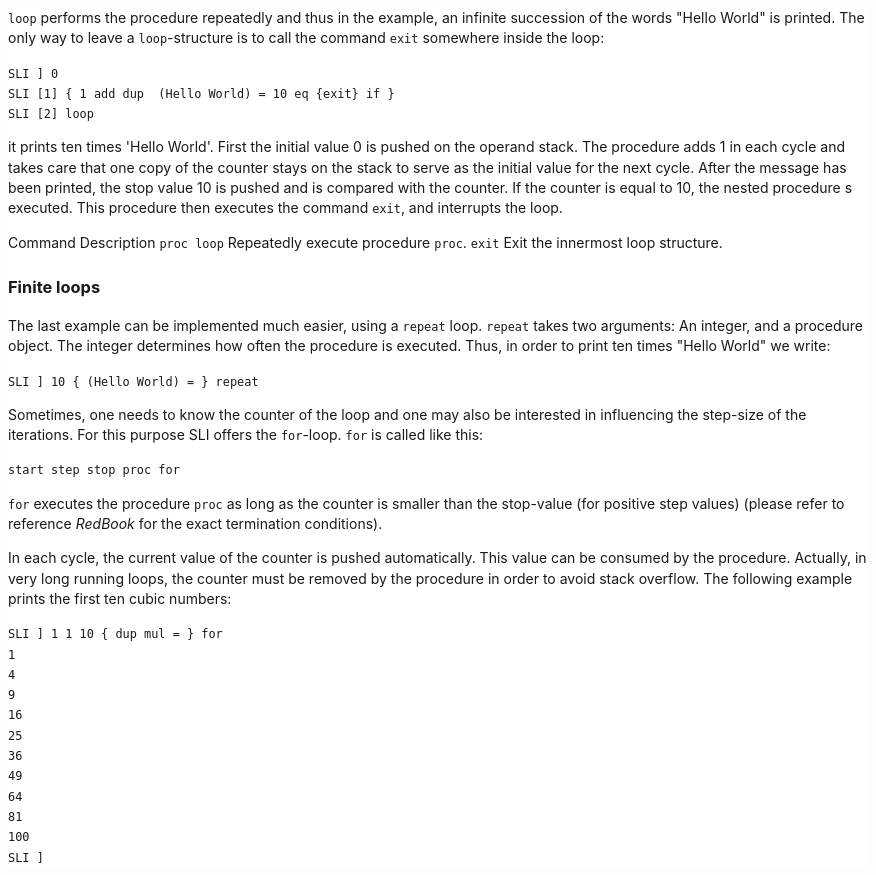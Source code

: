 `loop` performs the procedure repeatedly and thus in the example, an infinite
succession of the words "Hello World" is printed. The only way to leave a
`loop`-structure is to call the command `exit` somewhere inside the loop:

    SLI ] 0
    SLI [1] { 1 add dup  (Hello World) = 10 eq {exit} if }
    SLI [2] loop

it prints ten times 'Hello World'. First the initial value 0 is pushed on the
operand stack. The procedure adds 1 in each cycle and takes care that one copy
of the counter stays on the stack to serve as the initial value for the next
cycle. After the message has been printed, the stop value 10 is pushed and is
compared with the counter. If the counter is equal to 10, the nested procedure
s executed. This procedure then executes the command `exit`, and interrupts the
loop.

Command
Description
`proc loop`
Repeatedly execute procedure `proc`.
 `exit`
Exit the innermost loop structure.

### Finite loops

The last example can be implemented much easier, using a `repeat` loop. `repeat`
takes two arguments: An integer, and a procedure object. The integer determines
how often the procedure is executed. Thus, in order to print ten times
"Hello World" we write:

    SLI ] 10 { (Hello World) = } repeat

Sometimes, one needs to know the counter of the loop and one may also be
interested in influencing the step-size of the iterations. For this purpose SLI
offers the `for`-loop. `for` is
 called like this:

    start step stop proc for

`for` executes the procedure `proc` as long as the
 counter is smaller than the stop-value (for positive step values) (please refer
      to reference *RedBook* for the exact termination conditions).

In each cycle, the current value of the counter is pushed automatically. This
value can be consumed by the procedure. Actually, in very long running loops,
the counter must be removed by the procedure in order to avoid stack overflow.
The following example prints the first ten cubic numbers:

    SLI ] 1 1 10 { dup mul = } for
    1
    4
    9
    16
    25
    36
    49
    64
    81
    100                                                                             
    SLI ]
